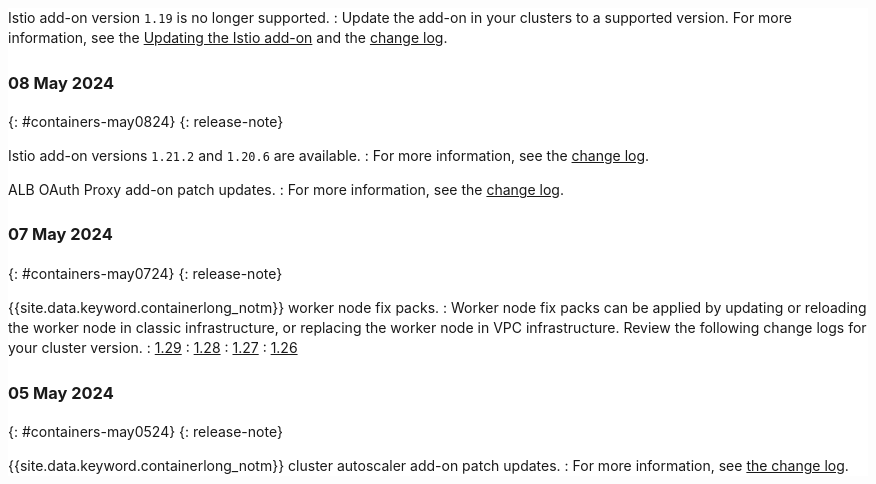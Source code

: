 



Istio add-on version `1.19` is no longer supported.
:   Update the add-on in your clusters to a supported version. For more information, see the [Updating the Istio add-on](/docs/containers?topic=containers-istio&interface=ui#istio_update) and the [change log](/docs/containers?topic=containers-istio-changelog).







### 08 May 2024
{: #containers-may0824}
{: release-note}



Istio add-on versions `1.21.2` and `1.20.6` are available.
:   For more information, see the [change log](/docs/containers?topic=containers-istio-changelog).





ALB OAuth Proxy add-on patch updates.
:   For more information, see the [change log](/docs/containers?topic=containers-cl-add-ons-alb-oauth-proxy).







### 07 May 2024
{: #containers-may0724}
{: release-note}





{{site.data.keyword.containerlong_notm}} worker node fix packs.
:   Worker node fix packs can be applied by updating or reloading the worker node in classic infrastructure, or replacing the worker node in VPC infrastructure. Review the following change logs for your cluster version.
:   [1.29](/docs/containers?topic=containers-changelog_129)
:   [1.28](/docs/containers?topic=containers-changelog_128)
:   [1.27](/docs/containers?topic=containers-changelog_127)
:   [1.26](/docs/containers?topic=containers-changelog_126)






### 05 May 2024
{: #containers-may0524}
{: release-note}

{{site.data.keyword.containerlong_notm}} cluster autoscaler add-on patch updates.
:   For more information, see [the change log](/docs/containers?topic=containers-ca_changelog).

